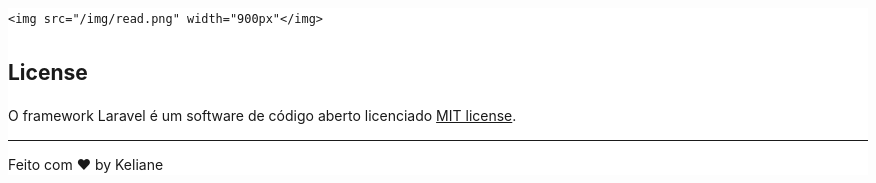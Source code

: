     <img src="/img/read.png" width="900px"</img> 
</div>



## License

O framework Laravel é um software de código aberto licenciado [MIT license](https://opensource.org/licenses/MIT).

---

Feito com ♥ by Keliane
